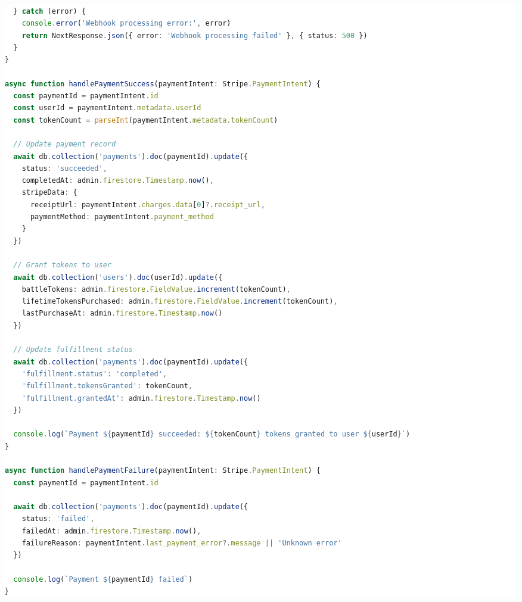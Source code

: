 ```typescript
  } catch (error) {
    console.error('Webhook processing error:', error)
    return NextResponse.json({ error: 'Webhook processing failed' }, { status: 500 })
  }
}

async function handlePaymentSuccess(paymentIntent: Stripe.PaymentIntent) {
  const paymentId = paymentIntent.id
  const userId = paymentIntent.metadata.userId
  const tokenCount = parseInt(paymentIntent.metadata.tokenCount)
  
  // Update payment record
  await db.collection('payments').doc(paymentId).update({
    status: 'succeeded',
    completedAt: admin.firestore.Timestamp.now(),
    stripeData: {
      receiptUrl: paymentIntent.charges.data[0]?.receipt_url,
      paymentMethod: paymentIntent.payment_method
    }
  })
  
  // Grant tokens to user
  await db.collection('users').doc(userId).update({
    battleTokens: admin.firestore.FieldValue.increment(tokenCount),
    lifetimeTokensPurchased: admin.firestore.FieldValue.increment(tokenCount),
    lastPurchaseAt: admin.firestore.Timestamp.now()
  })
  
  // Update fulfillment status
  await db.collection('payments').doc(paymentId).update({
    'fulfillment.status': 'completed',
    'fulfillment.tokensGranted': tokenCount,
    'fulfillment.grantedAt': admin.firestore.Timestamp.now()
  })
  
  console.log(`Payment ${paymentId} succeeded: ${tokenCount} tokens granted to user ${userId}`)
}

async function handlePaymentFailure(paymentIntent: Stripe.PaymentIntent) {
  const paymentId = paymentIntent.id
  
  await db.collection('payments').doc(paymentId).update({
    status: 'failed',
    failedAt: admin.firestore.Timestamp.now(),
    failureReason: paymentIntent.last_payment_error?.message || 'Unknown error'
  })
  
  console.log(`Payment ${paymentId} failed`)
}
```
